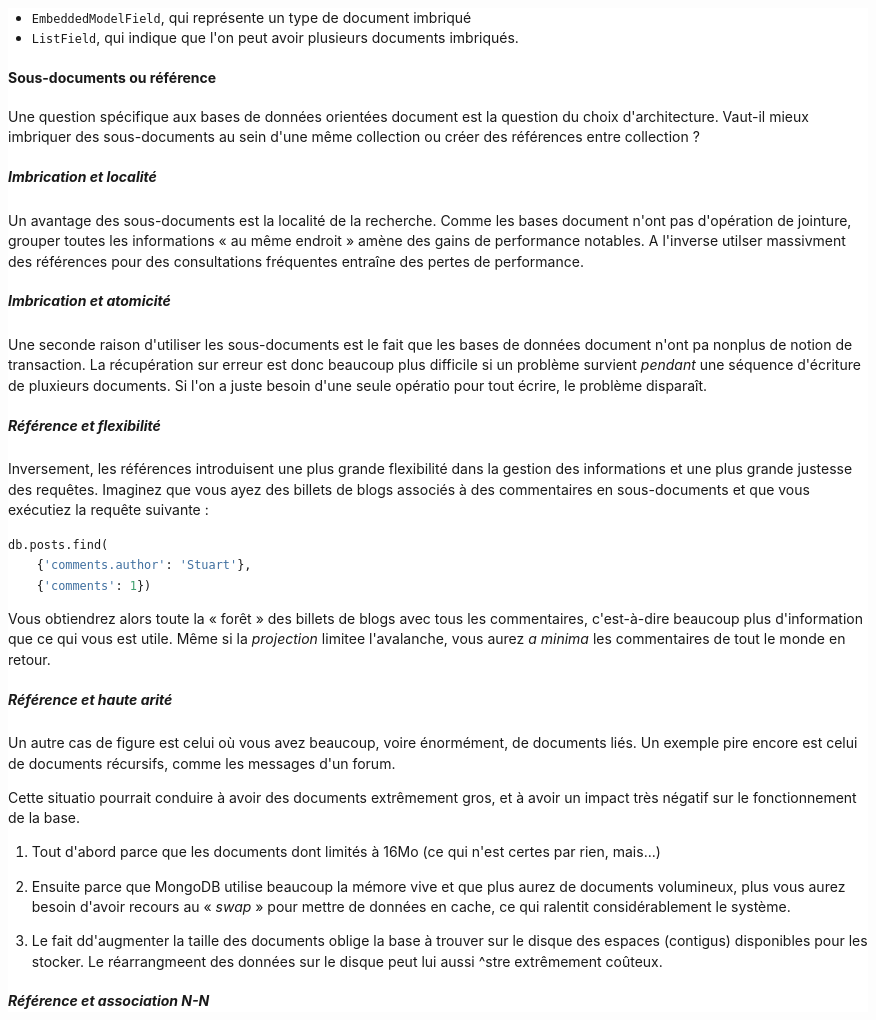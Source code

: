 - `EmbeddedModelField`, qui représente un type de document imbriqué
- `ListField`, qui indique que l'on peut avoir plusieurs documents imbriqués.

#### Sous-documents ou référence

Une question spécifique aux bases de données orientées document est la question du choix d'architecture. Vaut-il mieux imbriquer des sous-documents au sein d'une même collection ou créer des références entre collection ?

##### Imbrication et localité

Un avantage des sous-documents est la localité de la recherche. Comme les bases document n'ont pas d'opération de jointure, grouper toutes les informations « au même endroit » amène des gains de performance notables. A l'inverse utilser massivment des références pour des consultations fréquentes entraîne des pertes de performance.

##### Imbrication et atomicité

Une seconde raison d'utiliser les sous-documents est le fait que les bases de données document n'ont pa nonplus de notion de transaction. La récupération sur erreur est donc beaucoup plus difficile si un problème survient *pendant* une séquence d'écriture de pluxieurs documents. Si l'on a juste besoin d'une seule opératio pour tout écrire, le problème disparaît.

##### Référence et flexibilité

Inversement, les références introduisent une plus grande flexibilité dans la gestion des informations et une plus grande justesse des requêtes. Imaginez que vous ayez des billets de blogs associés à des commentaires en sous-documents et que vous exécutiez la requête suivante :

```python
db.posts.find(
    {'comments.author': 'Stuart'},
    {'comments': 1})
```

Vous obtiendrez alors toute la « forêt » des billets de blogs avec tous les commentaires, c'est-à-dire beaucoup plus d'information que ce qui vous est utile. Même si la *projection* limitee l'avalanche, vous aurez *a minima* les commentaires de tout le monde en retour.

##### Référence et haute arité

Un autre cas de figure est celui où vous avez beaucoup, voire énormément, de documents liés. Un exemple pire encore est celui de documents récursifs, comme les messages d'un forum. 

Cette situatio pourrait conduire à avoir des documents extrêmement gros, et à avoir un impact très négatif sur le fonctionnement de la base.

1. Tout d'abord parce que les documents dont limités à 16Mo (ce qui n'est certes par rien, mais...)

2. Ensuite parce que MongoDB utilise beaucoup la mémore vive et que plus aurez de documents volumineux, plus vous aurez besoin d'avoir recours au « *swap* » pour mettre de données en cache, ce qui ralentit considérablement le système.

3. Le fait dd'augmenter la taille des documents oblige la base à trouver sur le disque des espaces (contigus) disponibles pour les stocker. Le réarrangmeent des données sur le disque peut lui aussi ^stre extrêmement coûteux.

##### Référence et association N-N
